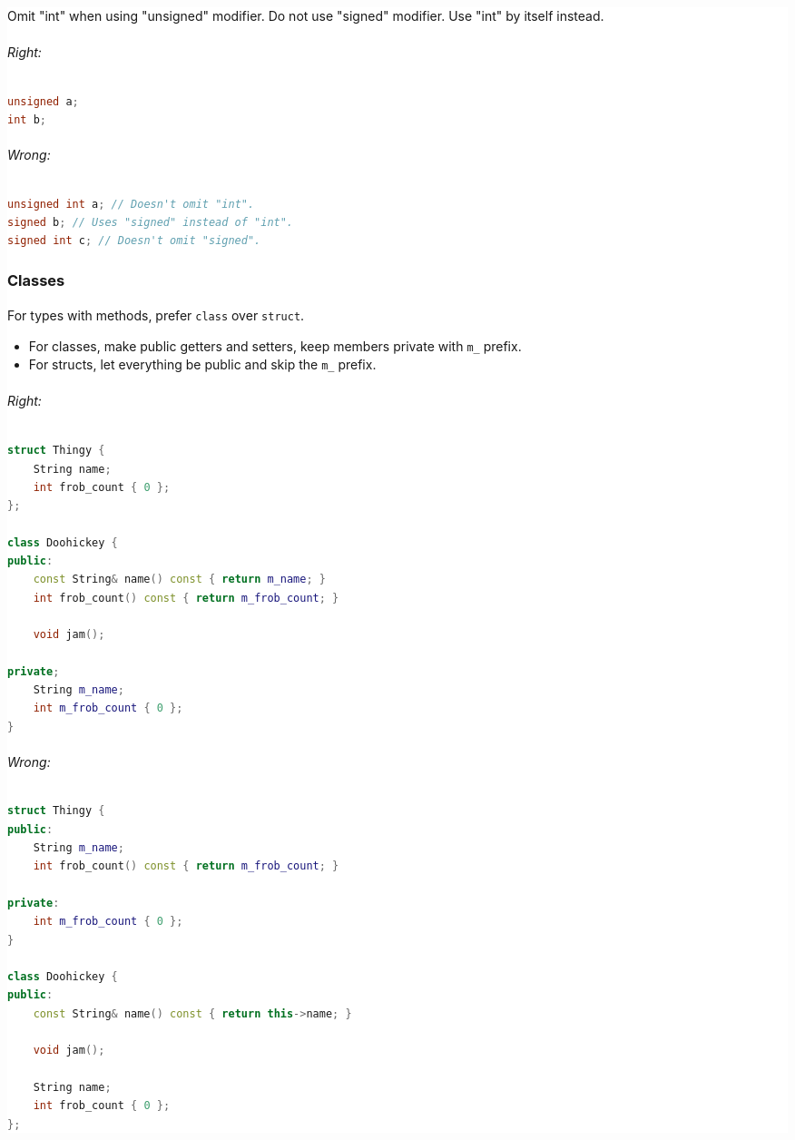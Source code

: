 [](#types-unsigned) Omit "int" when using "unsigned" modifier. Do not use "signed" modifier. Use "int" by itself instead.

###### Right:

```cpp
unsigned a;
int b;
```

###### Wrong:

```cpp
unsigned int a; // Doesn't omit "int".
signed b; // Uses "signed" instead of "int".
signed int c; // Doesn't omit "signed".
```

### Classes

[](#structs-vs-classes) For types with methods, prefer `class` over `struct`.

* For classes, make public getters and setters, keep members private with `m_` prefix.
* For structs, let everything be public and skip the `m_` prefix.

###### Right:

```cpp
struct Thingy {
    String name;
    int frob_count { 0 };
};

class Doohickey {
public:
    const String& name() const { return m_name; }
    int frob_count() const { return m_frob_count; }

    void jam();

private;
    String m_name;
    int m_frob_count { 0 };
}
```

###### Wrong:

```cpp
struct Thingy {
public:
    String m_name;
    int frob_count() const { return m_frob_count; }

private:
    int m_frob_count { 0 };
}

class Doohickey {
public:
    const String& name() const { return this->name; }

    void jam();

    String name;
    int frob_count { 0 };
};
```
